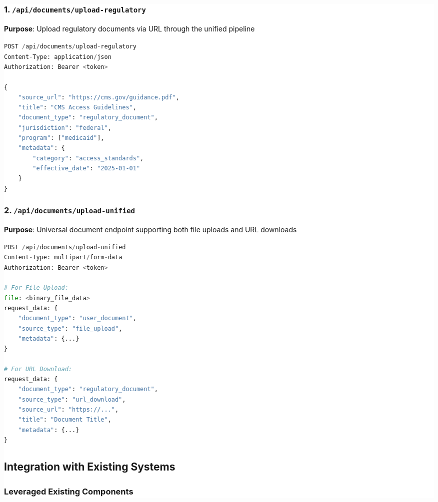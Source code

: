### 1. `/api/documents/upload-regulatory`

**Purpose**: Upload regulatory documents via URL through the unified pipeline

```python
POST /api/documents/upload-regulatory
Content-Type: application/json
Authorization: Bearer <token>

{
    "source_url": "https://cms.gov/guidance.pdf",
    "title": "CMS Access Guidelines", 
    "document_type": "regulatory_document",
    "jurisdiction": "federal",
    "program": ["medicaid"],
    "metadata": {
        "category": "access_standards",
        "effective_date": "2025-01-01"
    }
}
```

### 2. `/api/documents/upload-unified`

**Purpose**: Universal document endpoint supporting both file uploads and URL downloads

```python
POST /api/documents/upload-unified
Content-Type: multipart/form-data
Authorization: Bearer <token>

# For File Upload:
file: <binary_file_data>
request_data: {
    "document_type": "user_document",
    "source_type": "file_upload", 
    "metadata": {...}
}

# For URL Download:
request_data: {
    "document_type": "regulatory_document",
    "source_type": "url_download",
    "source_url": "https://...",
    "title": "Document Title",
    "metadata": {...}
}
```

## Integration with Existing Systems

### Leveraged Existing Components
